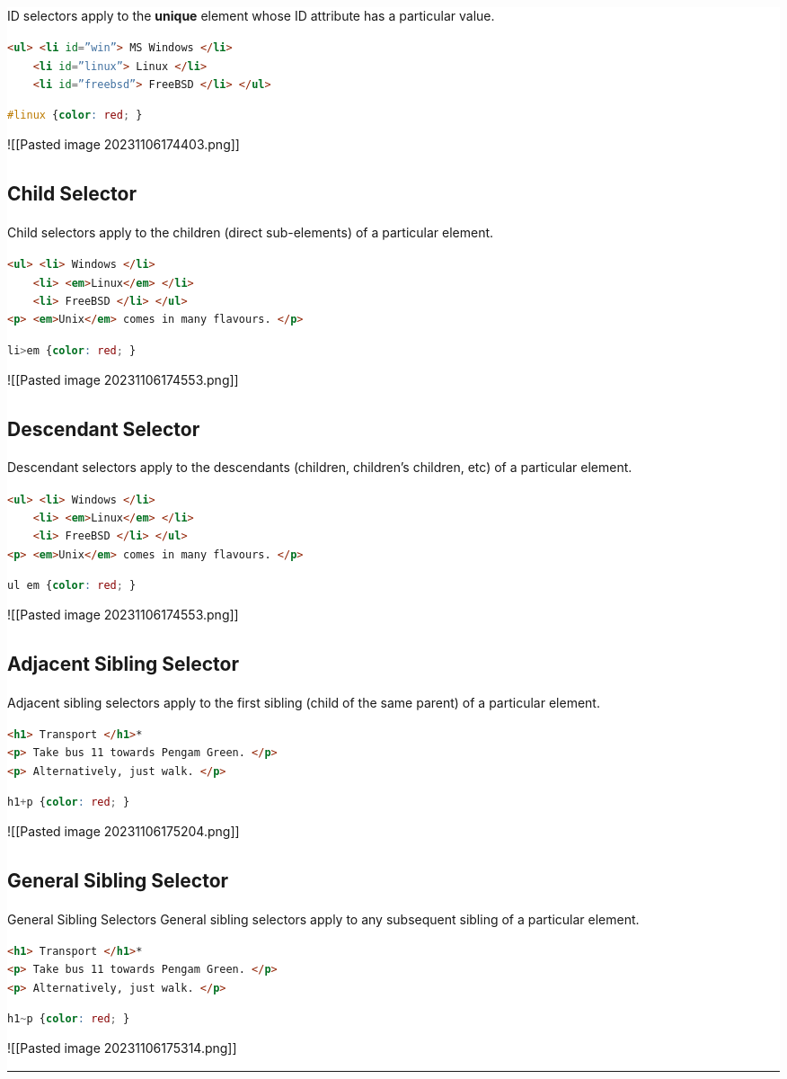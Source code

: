 ID selectors apply to the **unique** element whose ID attribute has a particular value.
```html
<ul> <li id=”win”> MS Windows </li>
	<li id=”linux”> Linux </li>
	<li id=”freebsd”> FreeBSD </li> </ul>
```
```css
#linux {color: red; }
```
![[Pasted image 20231106174403.png]]
## Child Selector
Child selectors apply to the children (direct sub-elements) of a particular element.
```html
<ul> <li> Windows </li>
	<li> <em>Linux</em> </li>
	<li> FreeBSD </li> </ul>
<p> <em>Unix</em> comes in many flavours. </p>
```
```css
li>em {color: red; }
```
![[Pasted image 20231106174553.png]]
## Descendant Selector
Descendant selectors apply to the descendants (children, children’s children, etc) of a particular element.
```html
<ul> <li> Windows </li>
	<li> <em>Linux</em> </li>
	<li> FreeBSD </li> </ul>
<p> <em>Unix</em> comes in many flavours. </p>
```
```css
ul em {color: red; }
```
![[Pasted image 20231106174553.png]]
## Adjacent Sibling Selector
Adjacent sibling selectors apply to the first sibling (child of the same parent) of a particular element.
```html
<h1> Transport </h1>*
<p> Take bus 11 towards Pengam Green. </p>
<p> Alternatively, just walk. </p>
```
```css
h1+p {color: red; }
```
![[Pasted image 20231106175204.png]]
## General Sibling Selector
General Sibling Selectors General sibling selectors apply to any subsequent sibling of a particular element.
```html
<h1> Transport </h1>*
<p> Take bus 11 towards Pengam Green. </p>
<p> Alternatively, just walk. </p>
```
```css
h1~p {color: red; }
```
![[Pasted image 20231106175314.png]]

---